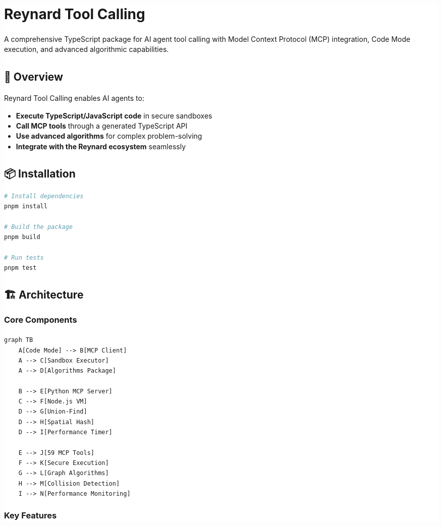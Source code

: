 # Reynard Tool Calling

A comprehensive TypeScript package for AI agent tool calling with Model Context Protocol (MCP) integration, Code Mode execution, and advanced algorithmic capabilities.

## 🚀 Overview

Reynard Tool Calling enables AI agents to:

- **Execute TypeScript/JavaScript code** in secure sandboxes
- **Call MCP tools** through a generated TypeScript API
- **Use advanced algorithms** for complex problem-solving
- **Integrate with the Reynard ecosystem** seamlessly

## 📦 Installation

```bash
# Install dependencies
pnpm install

# Build the package
pnpm build

# Run tests
pnpm test
```

## 🏗️ Architecture

### Core Components

```mermaid
graph TB
    A[Code Mode] --> B[MCP Client]
    A --> C[Sandbox Executor]
    A --> D[Algorithms Package]

    B --> E[Python MCP Server]
    C --> F[Node.js VM]
    D --> G[Union-Find]
    D --> H[Spatial Hash]
    D --> I[Performance Timer]

    E --> J[59 MCP Tools]
    F --> K[Secure Execution]
    G --> L[Graph Algorithms]
    H --> M[Collision Detection]
    I --> N[Performance Monitoring]
```

### Key Features
